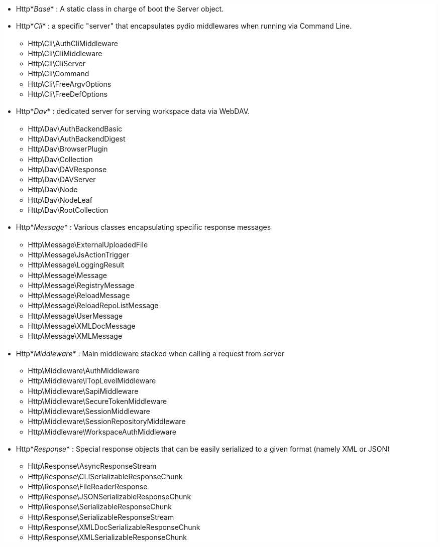  - Http\**Base** : A static class in charge of boot the Server object.
 - Http\**Cli** : a specific "server" that encapsulates pydio middlewares when running via Command Line.
 
     - Http\Cli\AuthCliMiddleware
     - Http\Cli\CliMiddleware
     - Http\Cli\CliServer
     - Http\Cli\Command
     - Http\Cli\FreeArgvOptions
     - Http\Cli\FreeDefOptions
     
 - Http\**Dav** : dedicated server for serving workspace data via WebDAV.
 
     - Http\Dav\AuthBackendBasic
     - Http\Dav\AuthBackendDigest
     - Http\Dav\BrowserPlugin
     - Http\Dav\Collection
     - Http\Dav\DAVResponse
     - Http\Dav\DAVServer
     - Http\Dav\Node
     - Http\Dav\NodeLeaf
     - Http\Dav\RootCollection
 - Http\**Message** : Various classes encapsulating specific response messages
 
     - Http\Message\ExternalUploadedFile
     - Http\Message\JsActionTrigger
     - Http\Message\LoggingResult
     - Http\Message\Message
     - Http\Message\RegistryMessage
     - Http\Message\ReloadMessage
     - Http\Message\ReloadRepoListMessage
     - Http\Message\UserMessage
     - Http\Message\XMLDocMessage
     - Http\Message\XMLMessage
     
 - Http\**Middleware** : Main middleware stacked when calling a request from server
     - Http\Middleware\AuthMiddleware
     - Http\Middleware\ITopLevelMiddleware
     - Http\Middleware\SapiMiddleware
     - Http\Middleware\SecureTokenMiddleware
     - Http\Middleware\SessionMiddleware
     - Http\Middleware\SessionRepositoryMiddleware
     - Http\Middleware\WorkspaceAuthMiddleware
     
 - Http\**Response** : Special response objects that can be easily serialized to a given format (namely XML or JSON)
 
     - Http\Response\AsyncResponseStream
     - Http\Response\CLISerializableResponseChunk
     - Http\Response\FileReaderResponse
     - Http\Response\JSONSerializableResponseChunk
     - Http\Response\SerializableResponseChunk
     - Http\Response\SerializableResponseStream
     - Http\Response\XMLDocSerializableResponseChunk
     - Http\Response\XMLSerializableResponseChunk
     